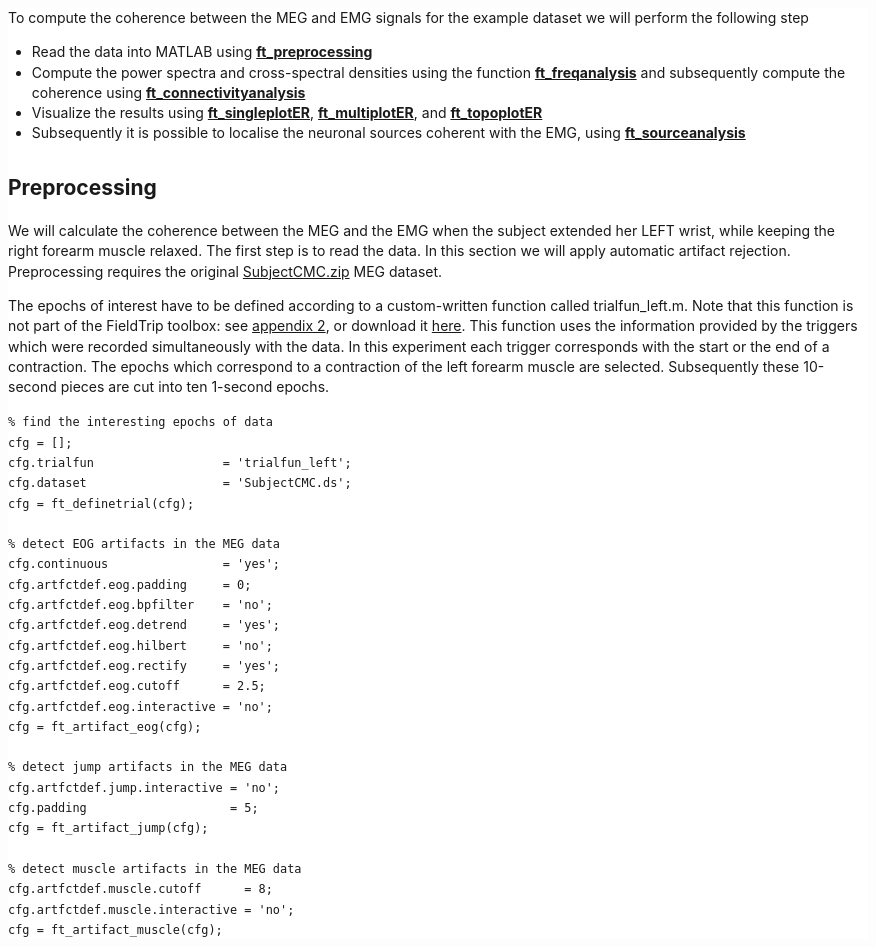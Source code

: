 To compute the coherence between the MEG and EMG signals for the example dataset we will perform the following step

- Read the data into MATLAB using **[ft_preprocessing](/reference/ft_preprocessing)**
- Compute the power spectra and cross-spectral densities using the function **[ft_freqanalysis](/reference/ft_freqanalysis)** and subsequently compute the coherence using **[ft_connectivityanalysis](/reference/ft_connectivityanalysis)**
- Visualize the results using **[ft_singleplotER](/reference/ft_singleplotER)**, **[ft_multiplotER](/reference/ft_multiplotER)**, and **[ft_topoplotER](/reference/ft_topoplotER)**
- Subsequently it is possible to localise the neuronal sources coherent with the EMG, using **[ft_sourceanalysis](/reference/ft_sourceanalysis)**

## Preprocessing

We will calculate the coherence between the MEG and the EMG when the subject extended her LEFT wrist, while keeping the right forearm muscle relaxed. The first step is to read the data. In this section we will apply automatic artifact rejection. Preprocessing requires the original [SubjectCMC.zip](https://download.fieldtriptoolbox.org/tutorial/SubjectCMC.zip) MEG dataset.

The epochs of interest have to be defined according to a custom-written function called trialfun_left.m. Note that this function is not part of the FieldTrip toolbox: see [appendix 2](/tutorial/coherence#appendix_2trialfun_left), or download it [here](https://download.fieldtriptoolbox.org/tutorial/coherence/trialfun_left.m). This function uses the information provided by the triggers which were recorded simultaneously with the data. In this experiment each trigger corresponds with the start or the end of a contraction. The epochs which correspond to a contraction of the left forearm muscle are selected. Subsequently these 10-second pieces are cut into ten 1-second epochs.

    % find the interesting epochs of data
    cfg = [];
    cfg.trialfun                  = 'trialfun_left';
    cfg.dataset                   = 'SubjectCMC.ds';
    cfg = ft_definetrial(cfg);

    % detect EOG artifacts in the MEG data
    cfg.continuous                = 'yes';
    cfg.artfctdef.eog.padding     = 0;
    cfg.artfctdef.eog.bpfilter    = 'no';
    cfg.artfctdef.eog.detrend     = 'yes';
    cfg.artfctdef.eog.hilbert     = 'no';
    cfg.artfctdef.eog.rectify     = 'yes';
    cfg.artfctdef.eog.cutoff      = 2.5;
    cfg.artfctdef.eog.interactive = 'no';
    cfg = ft_artifact_eog(cfg);

    % detect jump artifacts in the MEG data
    cfg.artfctdef.jump.interactive = 'no';
    cfg.padding                    = 5;
    cfg = ft_artifact_jump(cfg);

    % detect muscle artifacts in the MEG data
    cfg.artfctdef.muscle.cutoff      = 8;
    cfg.artfctdef.muscle.interactive = 'no';
    cfg = ft_artifact_muscle(cfg);
